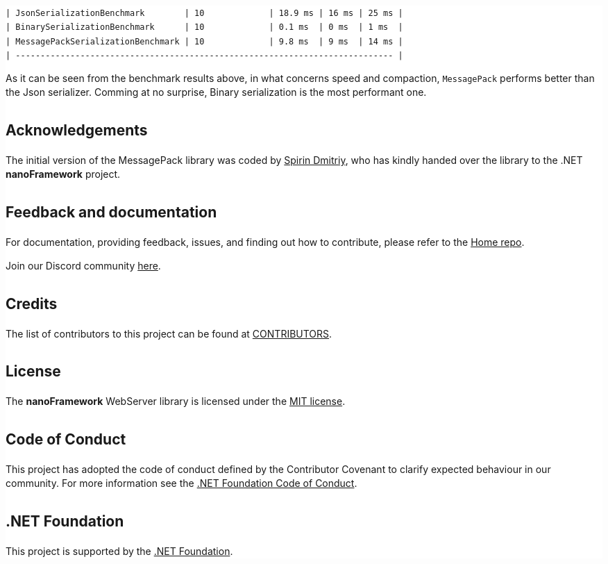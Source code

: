  ```text
| JsonSerializationBenchmark        | 10             | 18.9 ms | 16 ms | 25 ms |
| BinarySerializationBenchmark      | 10             | 0.1 ms  | 0 ms  | 1 ms  |
| MessagePackSerializationBenchmark | 10             | 9.8 ms  | 9 ms  | 14 ms |
| ---------------------------------------------------------------------------- |
```
As it can be seen from the benchmark results above, in what concerns speed and compaction, `MessagePack` performs better than the Json serializer. Comming at no surprise, Binary serialization is the most performant one.

## Acknowledgements

The initial version of the MessagePack library was coded by [Spirin Dmitriy](https://github.com/RelaxSpirit), who has kindly handed over the library to the .NET **nanoFramework** project.

## Feedback and documentation

For documentation, providing feedback, issues, and finding out how to contribute, please refer to the [Home repo](https://github.com/nanoframework/Home).

Join our Discord community [here](https://discord.gg/gCyBu8T).

## Credits

The list of contributors to this project can be found at [CONTRIBUTORS](https://github.com/nanoframework/Home/blob/main/CONTRIBUTORS.md).

## License

The **nanoFramework** WebServer library is licensed under the [MIT license](LICENSE.md).

## Code of Conduct

This project has adopted the code of conduct defined by the Contributor Covenant to clarify expected behaviour in our community.
For more information see the [.NET Foundation Code of Conduct](https://dotnetfoundation.org/code-of-conduct).

## .NET Foundation

This project is supported by the [.NET Foundation](https://dotnetfoundation.org).
